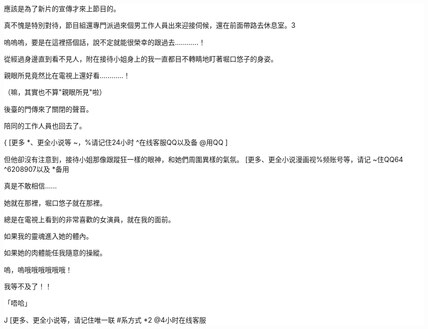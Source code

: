 應該是為了新片的宣傳才來上節目的。





真不愧是特別對待，節目組還專門派過來個男工作人員出來迎接伺候，還在前面帶路去休息室。3



嗚嗚嗚，要是在這裡搭個話，說不定就能很榮幸的跟過去............！



從經過身邊直到看不見人，附在接待小姐身上的我一直都目不轉睛地盯著堀口悠子的身姿。



親眼所見竟然比在電視上還好看............！



（嘛，其實也不算"親眼所見"啦）



後臺的門傳來了關閉的聲音。



陪同的工作人員也回去了。

{ [更多 *、更全小说等 ~，%请记住24小时 ^在线客服QQ以及备 @用QQ ]



但他卻沒有注意到，接待小姐那像跟蹤狂一樣的眼神，和她們周圍異樣的氣氛。 [更多、更全小说漫画视%频账号等，请记 ~住QQ64 ^6208907以及 *备用





真是不敢相信......



她就在那裡，堀口悠子就在那裡。



總是在電視上看到的非常喜歡的女演員，就在我的面前。



如果我的靈魂進入她的體內。



如果她的肉體能任我隨意的操縱。



嗚，嗚哦哦哦哦哦哦！



我等不及了！！





「唔哈」



J [更多、更全小说等，请记住唯一联 #系方式 *2 @4小时在线客服
